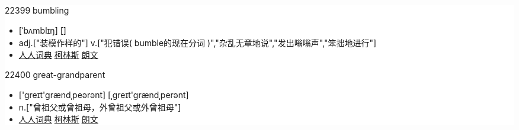 22399 bumbling 
- [ˈbʌmblɪŋ]  [] 
- adj.["装模作样的"]  v.["犯错误( bumble的现在分词 )","杂乱无章地说","发出嗡嗡声","笨拙地进行"]   
- [人人词典](https://www.91dict.com/words?w=bumbling) [柯林斯](https://www.collinsdictionary.com/zh/dictionary/english/bumbling) [朗文](https://www.ldoceonline.com/dictionary/bumbling) 

22400 great-grandparent 
- ['greɪt'grændˌpeərənt]  [ˌgreɪt'grændˌperənt] 
- n.["曾祖父或曾祖母，外曾祖父或外曾祖母"]   
- [人人词典](https://www.91dict.com/words?w=great-grandparent) [柯林斯](https://www.collinsdictionary.com/zh/dictionary/english/great-grandparent) [朗文](https://www.ldoceonline.com/dictionary/great-grandparent) 


